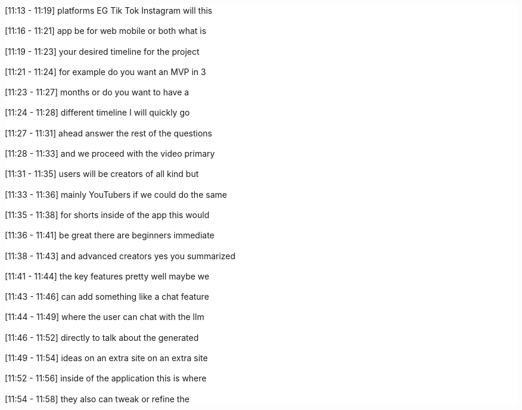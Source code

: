 [11:13 - 11:19]
platforms EG Tik Tok Instagram will this

[11:16 - 11:21]
app be for web mobile or both what is

[11:19 - 11:23]
your desired timeline for the project

[11:21 - 11:24]
for example do you want an MVP in 3

[11:23 - 11:27]
months or do you want to have a

[11:24 - 11:28]
different timeline I will quickly go

[11:27 - 11:31]
ahead answer the rest of the questions

[11:28 - 11:33]
and we proceed with the video primary

[11:31 - 11:35]
users will be creators of all kind but

[11:33 - 11:36]
mainly YouTubers if we could do the same

[11:35 - 11:38]
for shorts inside of the app this would

[11:36 - 11:41]
be great there are beginners immediate

[11:38 - 11:43]
and advanced creators yes you summarized

[11:41 - 11:44]
the key features pretty well maybe we

[11:43 - 11:46]
can add something like a chat feature

[11:44 - 11:49]
where the user can chat with the llm

[11:46 - 11:52]
directly to talk about the generated

[11:49 - 11:54]
ideas on an extra site on an extra site

[11:52 - 11:56]
inside of the application this is where

[11:54 - 11:58]
they also can tweak or refine the
